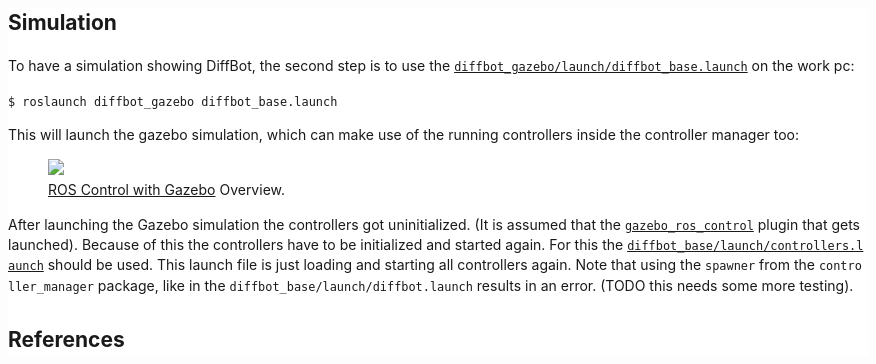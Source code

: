 ## Simulation


To have a simulation showing DiffBot, the second step is to use the [`diffbot_gazebo/launch/diffbot_base.launch`](https://github.com/fjp/diffbot/blob/master/ros/src/diffbot_gazebo/launch/diffbot_base.launch) on the work pc:

```console
$ roslaunch diffbot_gazebo diffbot_base.launch
```

This will launch the gazebo simulation, which can make use of the running controllers inside the controller manager too:

<figure>
    <a href="{{ asset_dir }}/ros_control_gazebo.png"><img src="{{ asset_dir }}/ros_control_gazebo.png"></a>
    <figcaption><a href="http://gazebosim.org/tutorials/?tut=ros_control" title="ROS Control with Gazebo">ROS Control with Gazebo</a> Overview.</figcaption>
</figure>


After launching the Gazebo simulation the controllers got uninitialized.
(It is assumed that the [`gazebo_ros_control`](https://github.com/ros-simulation/gazebo_ros_pkgs/tree/kinetic-devel/gazebo_ros_control) plugin that gets launched). Because of this the controllers have to be initialized and started again. For this the [`diffbot_base/launch/controllers.launch`](https://github.com/fjp/diffbot/blob/master/ros/src/diffbot_base/launch/controllers.launch) should be used.
This launch file is just loading and starting all controllers again. Note that using the `spawner` from the `controller_manager` package, like in the `diffbot_base/launch/diffbot.launch` results in an error. (TODO this needs some more testing).


## References

[^pubsubtut]: [ROS Tutorials: Writing Publisher Subscriber, Building your nodes](http://wiki.ros.org/ROS/Tutorials/WritingPublisherSubscriber%28c%2B%2B%29#roscpp_tutorials.2FTutorials.2FWritingPublisherSubscriber.Building_your_nodes) 
